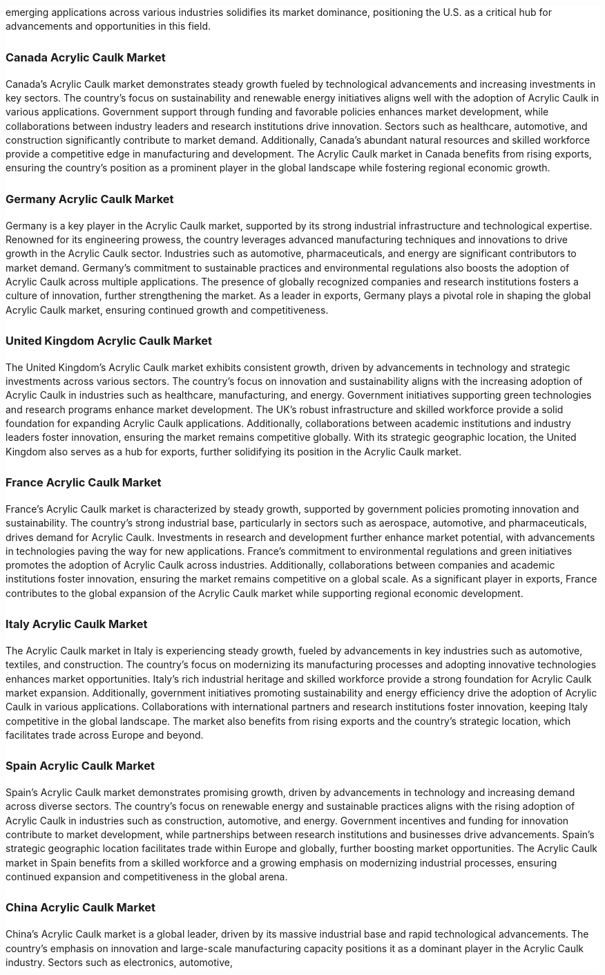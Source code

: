 emerging applications across various industries solidifies its market dominance, positioning the U.S. as a critical hub for advancements and opportunities in this field.</p><h3>Canada Acrylic Caulk Market</h3><p>Canada&rsquo;s Acrylic Caulk market demonstrates steady growth fueled by technological advancements and increasing investments in key sectors. The country&rsquo;s focus on sustainability and renewable energy initiatives aligns well with the adoption of Acrylic Caulk in various applications. Government support through funding and favorable policies enhances market development, while collaborations between industry leaders and research institutions drive innovation. Sectors such as healthcare, automotive, and construction significantly contribute to market demand. Additionally, Canada&rsquo;s abundant natural resources and skilled workforce provide a competitive edge in manufacturing and development. The Acrylic Caulk market in Canada benefits from rising exports, ensuring the country&rsquo;s position as a prominent player in the global landscape while fostering regional economic growth.</p><h3>Germany Acrylic Caulk Market</h3><p>Germany is a key player in the Acrylic Caulk market, supported by its strong industrial infrastructure and technological expertise. Renowned for its engineering prowess, the country leverages advanced manufacturing techniques and innovations to drive growth in the Acrylic Caulk sector. Industries such as automotive, pharmaceuticals, and energy are significant contributors to market demand. Germany&rsquo;s commitment to sustainable practices and environmental regulations also boosts the adoption of Acrylic Caulk across multiple applications. The presence of globally recognized companies and research institutions fosters a culture of innovation, further strengthening the market. As a leader in exports, Germany plays a pivotal role in shaping the global Acrylic Caulk market, ensuring continued growth and competitiveness.</p><h3>United Kingdom Acrylic Caulk Market</h3><p>The United Kingdom&rsquo;s Acrylic Caulk market exhibits consistent growth, driven by advancements in technology and strategic investments across various sectors. The country&rsquo;s focus on innovation and sustainability aligns with the increasing adoption of Acrylic Caulk in industries such as healthcare, manufacturing, and energy. Government initiatives supporting green technologies and research programs enhance market development. The UK&rsquo;s robust infrastructure and skilled workforce provide a solid foundation for expanding Acrylic Caulk applications. Additionally, collaborations between academic institutions and industry leaders foster innovation, ensuring the market remains competitive globally. With its strategic geographic location, the United Kingdom also serves as a hub for exports, further solidifying its position in the Acrylic Caulk market.</p><h3>France Acrylic Caulk Market</h3><p>France&rsquo;s Acrylic Caulk market is characterized by steady growth, supported by government policies promoting innovation and sustainability. The country&rsquo;s strong industrial base, particularly in sectors such as aerospace, automotive, and pharmaceuticals, drives demand for Acrylic Caulk. Investments in research and development further enhance market potential, with advancements in technologies paving the way for new applications. France&rsquo;s commitment to environmental regulations and green initiatives promotes the adoption of Acrylic Caulk across industries. Additionally, collaborations between companies and academic institutions foster innovation, ensuring the market remains competitive on a global scale. As a significant player in exports, France contributes to the global expansion of the Acrylic Caulk market while supporting regional economic development.</p><h3>Italy Acrylic Caulk Market</h3><p>The Acrylic Caulk market in Italy is experiencing steady growth, fueled by advancements in key industries such as automotive, textiles, and construction. The country&rsquo;s focus on modernizing its manufacturing processes and adopting innovative technologies enhances market opportunities. Italy&rsquo;s rich industrial heritage and skilled workforce provide a strong foundation for Acrylic Caulk market expansion. Additionally, government initiatives promoting sustainability and energy efficiency drive the adoption of Acrylic Caulk in various applications. Collaborations with international partners and research institutions foster innovation, keeping Italy competitive in the global landscape. The market also benefits from rising exports and the country&rsquo;s strategic location, which facilitates trade across Europe and beyond.</p><h3>Spain Acrylic Caulk Market</h3><p>Spain&rsquo;s Acrylic Caulk market demonstrates promising growth, driven by advancements in technology and increasing demand across diverse sectors. The country&rsquo;s focus on renewable energy and sustainable practices aligns with the rising adoption of Acrylic Caulk in industries such as construction, automotive, and energy. Government incentives and funding for innovation contribute to market development, while partnerships between research institutions and businesses drive advancements. Spain&rsquo;s strategic geographic location facilitates trade within Europe and globally, further boosting market opportunities. The Acrylic Caulk market in Spain benefits from a skilled workforce and a growing emphasis on modernizing industrial processes, ensuring continued expansion and competitiveness in the global arena.</p><h3>China Acrylic Caulk Market</h3><p>China&rsquo;s Acrylic Caulk market is a global leader, driven by its massive industrial base and rapid technological advancements. The country&rsquo;s emphasis on innovation and large-scale manufacturing capacity positions it as a dominant player in the Acrylic Caulk industry. Sectors such as electronics, automotive,